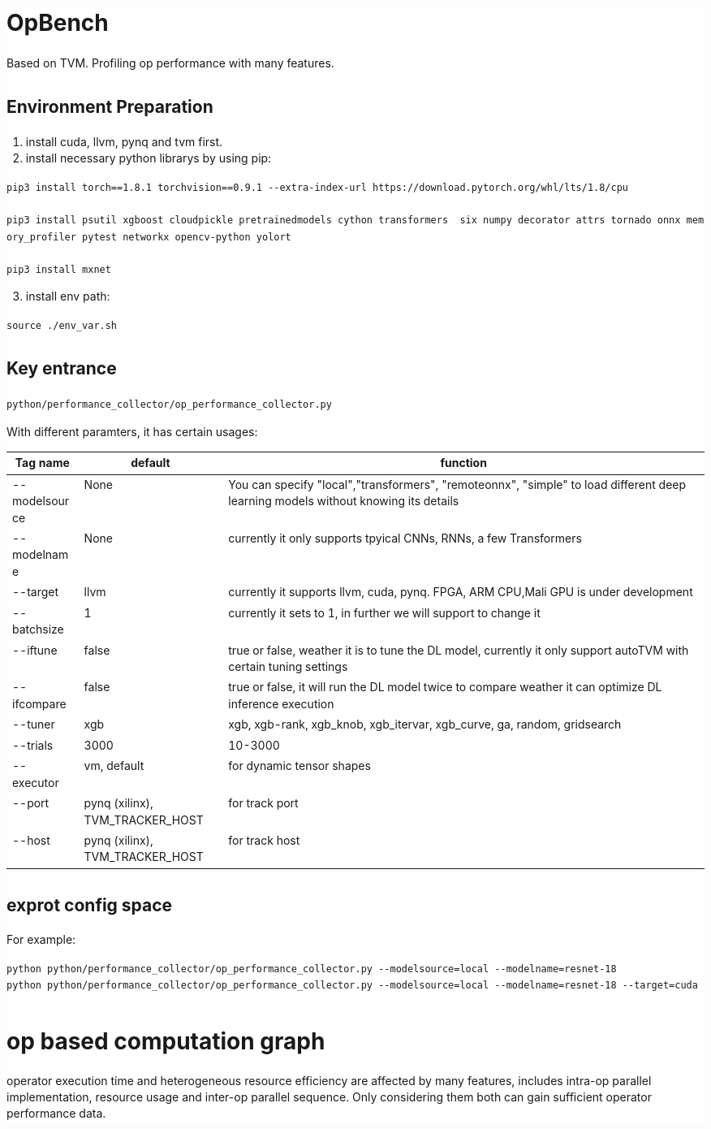 # OpBench
Based on TVM. Profiling op performance with many features.

## Environment Preparation



1. install cuda, llvm, pynq and tvm first.
2. install necessary python librarys by using pip:

```
pip3 install torch==1.8.1 torchvision==0.9.1 --extra-index-url https://download.pytorch.org/whl/lts/1.8/cpu

pip3 install psutil xgboost cloudpickle pretrainedmodels cython transformers  six numpy decorator attrs tornado onnx memory_profiler pytest networkx opencv-python yolort

pip3 install mxnet
```
3. install env path:

```
source ./env_var.sh
```

## Key entrance 

```
python/performance_collector/op_performance_collector.py 
```

With different paramters, it has certain usages:

| Tag name | default | function |
| -- | -- | -- |
| --modelsource | None | You can specify "local","transformers", "remoteonnx", "simple" to load different deep learning models without knowing its details |
| --modelname | None | currently it only supports tpyical CNNs, RNNs, a few Transformers |
| --target | llvm | currently it supports llvm, cuda, pynq. FPGA, ARM CPU,Mali GPU is under development |
| --batchsize | 1 | currently it sets to 1, in further we will support to change it |
| --iftune | false | true or false, weather it is to tune the DL model, currently it only support autoTVM with certain tuning settings |
| --ifcompare | false |  true or false, it will run the DL model twice to compare weather it can optimize DL inference execution |
| --tuner | xgb | xgb, xgb-rank, xgb_knob, xgb_itervar, xgb_curve, ga, random, gridsearch |
| --trials | 3000 | 10-3000 |
| --executor | vm, default | for dynamic tensor shapes|
| --port | pynq (xilinx), TVM_TRACKER_HOST | for track port|
| --host | pynq (xilinx), TVM_TRACKER_HOST | for track host|

## exprot config space

For example:
```
python python/performance_collector/op_performance_collector.py --modelsource=local --modelname=resnet-18
python python/performance_collector/op_performance_collector.py --modelsource=local --modelname=resnet-18 --target=cuda
```

# op based computation graph

operator execution time and heterogeneous resource efficiency are affected by many features, includes intra-op parallel implementation, resource usage and inter-op parallel sequence. Only considering them both can gain sufficient operator performance data.
